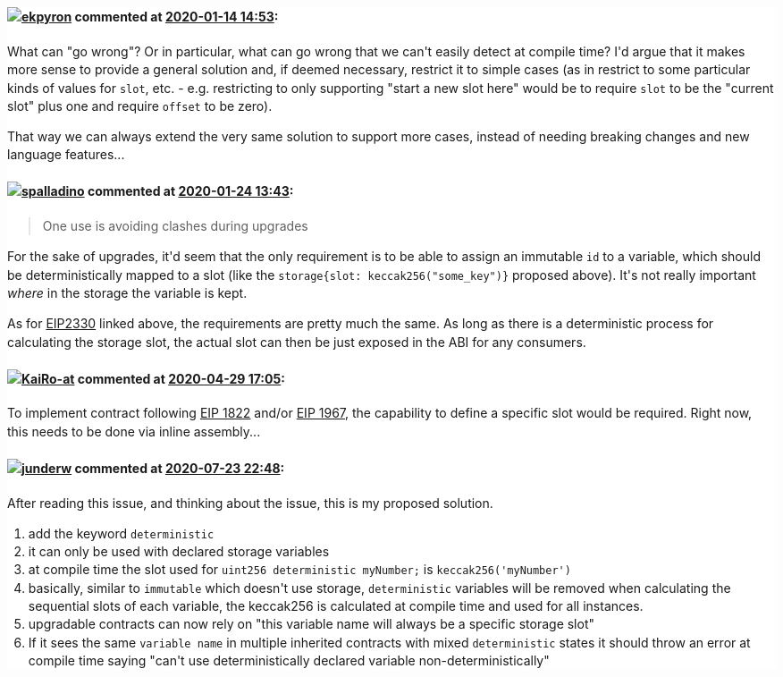 #### <img src="https://avatars.githubusercontent.com/u/1347491?v=4" width="50">[ekpyron](https://github.com/ekpyron) commented at [2020-01-14 14:53](https://github.com/ethereum/solidity/issues/597#issuecomment-574211168):

What can "go wrong"? Or in particular, what can go wrong that we can't easily detect at compile time?
I'd argue that it makes more sense to provide a general solution and, if deemed necessary, restrict it to simple cases (as in restrict to some particular kinds of values for ``slot``, etc. - e.g. restricting to only supporting "start a new slot here" would be to require ``slot`` to be the "current slot" plus one and require ``offset`` to be zero).

That way we can always extend the very same solution to support more cases, instead of needing breaking changes and new language features...

#### <img src="https://avatars.githubusercontent.com/u/429604?u=8f63ca38c804c79ee0b933d57c1c535c7b8a088a&v=4" width="50">[spalladino](https://github.com/spalladino) commented at [2020-01-24 13:43](https://github.com/ethereum/solidity/issues/597#issuecomment-578134850):

> One use is avoiding clashes during upgrades

For the sake of upgrades, it'd seem that the only requirement is to be able to assign an immutable `id` to a variable, which should be deterministically mapped to a slot (like the `storage{slot: keccak256("some_key")}` proposed above). It's not really important _where_ in the storage the variable is kept.

As for [EIP2330](https://github.com/ethereum/EIPs/pull/2330) linked above, the requirements are pretty much the same. As long as there is a deterministic process for calculating the storage slot, the actual slot can then be just exposed in the ABI for any consumers.

#### <img src="https://avatars.githubusercontent.com/u/824140?u=53881f3dec84b4da3cd4ca1b790523ae400e9fdc&v=4" width="50">[KaiRo-at](https://github.com/KaiRo-at) commented at [2020-04-29 17:05](https://github.com/ethereum/solidity/issues/597#issuecomment-621342019):

To implement contract following [EIP 1822](https://eips.ethereum.org/EIPS/eip-1822) and/or [EIP 1967](https://eips.ethereum.org/EIPS/eip-1967), the capability to define a specific slot would be required. Right now, this needs to be done via inline assembly...

#### <img src="https://avatars.githubusercontent.com/u/11246316?u=b1879af21c58336a58b5b41376db8eade5006d51&v=4" width="50">[junderw](https://github.com/junderw) commented at [2020-07-23 22:48](https://github.com/ethereum/solidity/issues/597#issuecomment-663269134):

After reading this issue, and thinking about the issue, this is my proposed solution.

1. add the keyword `deterministic`
2. it can only be used with declared storage variables
3. at compile time the slot used for `uint256 deterministic myNumber;` is `keccak256('myNumber')`
4. basically, similar to `immutable` which doesn't use storage, `deterministic` variables will be removed when calculating the sequential slots of each variable, the keccak256 is calculated at compile time and used for all instances.
5. upgradable contracts can now rely on "this variable name will always be a specific storage slot"
6. If it sees the same `variable name` in multiple inherited contracts with mixed `deterministic` states it should throw an error at compile time saying "can't use deterministically declared variable non-deterministically"
